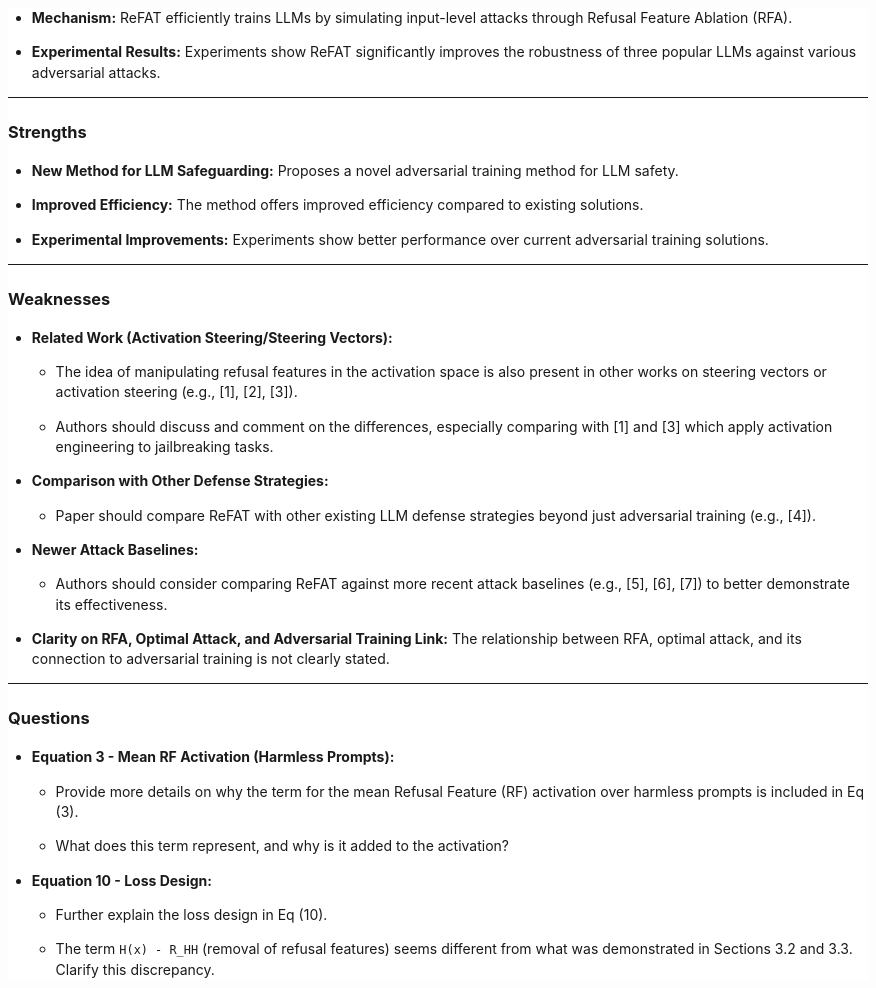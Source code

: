 - **Mechanism:** ReFAT efficiently trains LLMs by simulating input-level attacks through Refusal Feature Ablation (RFA).
    
- **Experimental Results:** Experiments show ReFAT significantly improves the robustness of three popular LLMs against various adversarial attacks.
    

---

### **Strengths**

- **New Method for LLM Safeguarding:** Proposes a novel adversarial training method for LLM safety.
    
- **Improved Efficiency:** The method offers improved efficiency compared to existing solutions.
    
- **Experimental Improvements:** Experiments show better performance over current adversarial training solutions.
    

---

### **Weaknesses**

- **Related Work (Activation Steering/Steering Vectors):**
    
    - The idea of manipulating refusal features in the activation space is also present in other works on steering vectors or activation steering (e.g., [1], [2], [3]).
        
    - Authors should discuss and comment on the differences, especially comparing with [1] and [3] which apply activation engineering to jailbreaking tasks.
        
- **Comparison with Other Defense Strategies:**
    
    - Paper should compare ReFAT with other existing LLM defense strategies beyond just adversarial training (e.g., [4]).
        
- **Newer Attack Baselines:**
    
    - Authors should consider comparing ReFAT against more recent attack baselines (e.g., [5], [6], [7]) to better demonstrate its effectiveness.
        
- **Clarity on RFA, Optimal Attack, and Adversarial Training Link:** The relationship between RFA, optimal attack, and its connection to adversarial training is not clearly stated.
    

---

### **Questions**

- **Equation 3 - Mean RF Activation (Harmless Prompts):**
    
    - Provide more details on why the term for the mean Refusal Feature (RF) activation over harmless prompts is included in Eq (3).
        
    - What does this term represent, and why is it added to the activation?
        
- **Equation 10 - Loss Design:**
    
    - Further explain the loss design in Eq (10).
        
    - The term `H(x) - R_HH` (removal of refusal features) seems different from what was demonstrated in Sections 3.2 and 3.3. Clarify this discrepancy.
        